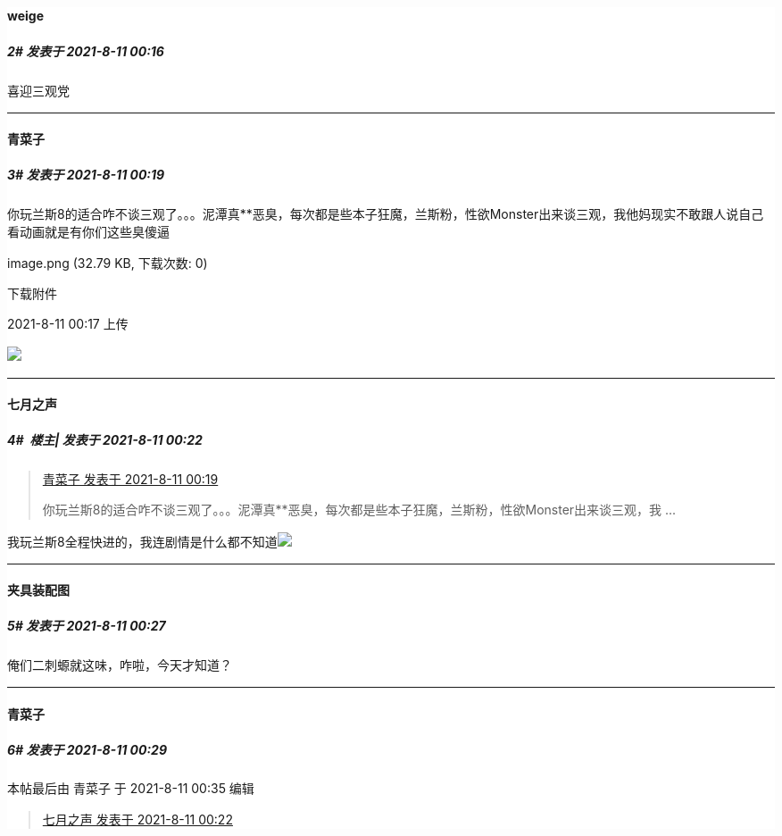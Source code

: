 ####  weige  
##### 2#       发表于 2021-8-11 00:16


喜迎三观党


*****

####  青菜子  
##### 3#       发表于 2021-8-11 00:19


你玩兰斯8的适合咋不谈三观了。。。泥潭真**恶臭，每次都是些本子狂魔，兰斯粉，性欲Monster出来谈三观，我他妈现实不敢跟人说自己看动画就是有你们这些臭傻逼


image.png
(32.79 KB, 下载次数: 0)


下载附件


2021-8-11 00:17 上传


<img src="https://img.saraba1st.com/forum/202108/11/001739dq651113q6n6aak6.png" referrerpolicy="no-referrer">


*****

####  七月之声  
##### 4#         楼主| 发表于 2021-8-11 00:22


<blockquote><a href="httphttps://bbs.saraba1st.com/2b/forum.php?mod=redirect&amp;goto=findpost&amp;pid=52322804&amp;ptid=2020149" target="_blank">青菜子 发表于 2021-8-11 00:19</a>

你玩兰斯8的适合咋不谈三观了。。。泥潭真**恶臭，每次都是些本子狂魔，兰斯粉，性欲Monster出来谈三观，我 ...</blockquote>
我玩兰斯8全程快进的，我连剧情是什么都不知道<img src="https://static.saraba1st.com/image/smiley/face2017/067.png" referrerpolicy="no-referrer">


*****

####  夹具装配图  
##### 5#       发表于 2021-8-11 00:27


俺们二刺螈就这味，咋啦，今天才知道？


*****

####  青菜子  
##### 6#       发表于 2021-8-11 00:29


 本帖最后由 青菜子 于 2021-8-11 00:35 编辑 
<blockquote><a href="httphttps://bbs.saraba1st.com/2b/forum.php?mod=redirect&amp;goto=findpost&amp;pid=52322837&amp;ptid=2020149" target="_blank">七月之声 发表于 2021-8-11 00:22</a>
